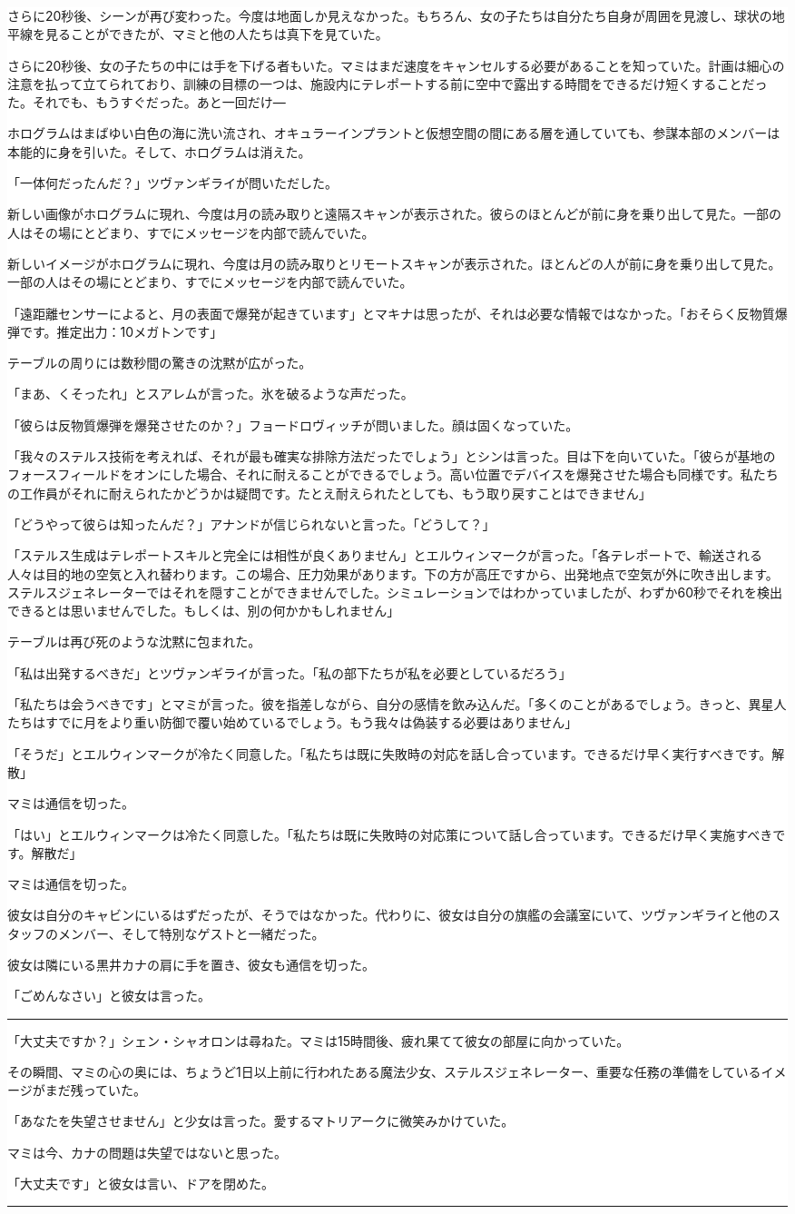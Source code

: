 さらに20秒後、シーンが再び変わった。今度は地面しか見えなかった。もちろん、女の子たちは自分たち自身が周囲を見渡し、球状の地平線を見ることができたが、マミと他の人たちは真下を見ていた。

さらに20秒後、女の子たちの中には手を下げる者もいた。マミはまだ速度をキャンセルする必要があることを知っていた。計画は細心の注意を払って立てられており、訓練の目標の一つは、施設内にテレポートする前に空中で露出する時間をできるだけ短くすることだった。それでも、もうすぐだった。あと一回だけ―

ホログラムはまばゆい白色の海に洗い流され、オキュラーインプラントと仮想空間の間にある層を通していても、参謀本部のメンバーは本能的に身を引いた。そして、ホログラムは消えた。

「一体何だったんだ？」ツヴァンギライが問いただした。

新しい画像がホログラムに現れ、今度は月の読み取りと遠隔スキャンが表示された。彼らのほとんどが前に身を乗り出して見た。一部の人はその場にとどまり、すでにメッセージを内部で読んでいた。

新しいイメージがホログラムに現れ、今度は月の読み取りとリモートスキャンが表示された。ほとんどの人が前に身を乗り出して見た。一部の人はその場にとどまり、すでにメッセージを内部で読んでいた。

「遠距離センサーによると、月の表面で爆発が起きています」とマキナは思ったが、それは必要な情報ではなかった。「おそらく反物質爆弾です。推定出力：10メガトンです」

テーブルの周りには数秒間の驚きの沈黙が広がった。

「まあ、くそったれ」とスアレムが言った。氷を破るような声だった。

「彼らは反物質爆弾を爆発させたのか？」フョードロヴィッチが問いました。顔は固くなっていた。

「我々のステルス技術を考えれば、それが最も確実な排除方法だったでしょう」とシンは言った。目は下を向いていた。「彼らが基地のフォースフィールドをオンにした場合、それに耐えることができるでしょう。高い位置でデバイスを爆発させた場合も同様です。私たちの工作員がそれに耐えられたかどうかは疑問です。たとえ耐えられたとしても、もう取り戻すことはできません」

「どうやって彼らは知ったんだ？」アナンドが信じられないと言った。「どうして？」

「ステルス生成はテレポートスキルと完全には相性が良くありません」とエルウィンマークが言った。「各テレポートで、輸送される人々は目的地の空気と入れ替わります。この場合、圧力効果があります。下の方が高圧ですから、出発地点で空気が外に吹き出します。ステルスジェネレーターではそれを隠すことができませんでした。シミュレーションではわかっていましたが、わずか60秒でそれを検出できるとは思いませんでした。もしくは、別の何かかもしれません」

テーブルは再び死のような沈黙に包まれた。

「私は出発するべきだ」とツヴァンギライが言った。「私の部下たちが私を必要としているだろう」

「私たちは会うべきです」とマミが言った。彼を指差しながら、自分の感情を飲み込んだ。「多くのことがあるでしょう。きっと、異星人たちはすでに月をより重い防御で覆い始めているでしょう。もう我々は偽装する必要はありません」

「そうだ」とエルウィンマークが冷たく同意した。「私たちは既に失敗時の対応を話し合っています。できるだけ早く実行すべきです。解散」

マミは通信を切った。

「はい」とエルウィンマークは冷たく同意した。「私たちは既に失敗時の対応策について話し合っています。できるだけ早く実施すべきです。解散だ」

マミは通信を切った。

彼女は自分のキャビンにいるはずだったが、そうではなかった。代わりに、彼女は自分の旗艦の会議室にいて、ツヴァンギライと他のスタッフのメンバー、そして特別なゲストと一緒だった。

彼女は隣にいる黒井カナの肩に手を置き、彼女も通信を切った。

「ごめんなさい」と彼女は言った。

***

「大丈夫ですか？」シェン・シャオロンは尋ねた。マミは15時間後、疲れ果てて彼女の部屋に向かっていた。

その瞬間、マミの心の奥には、ちょうど1日以上前に行われたある魔法少女、ステルスジェネレーター、重要な任務の準備をしているイメージがまだ残っていた。

「あなたを失望させません」と少女は言った。愛するマトリアークに微笑みかけていた。

マミは今、カナの問題は失望ではないと思った。

「大丈夫です」と彼女は言い、ドアを閉めた。

***
